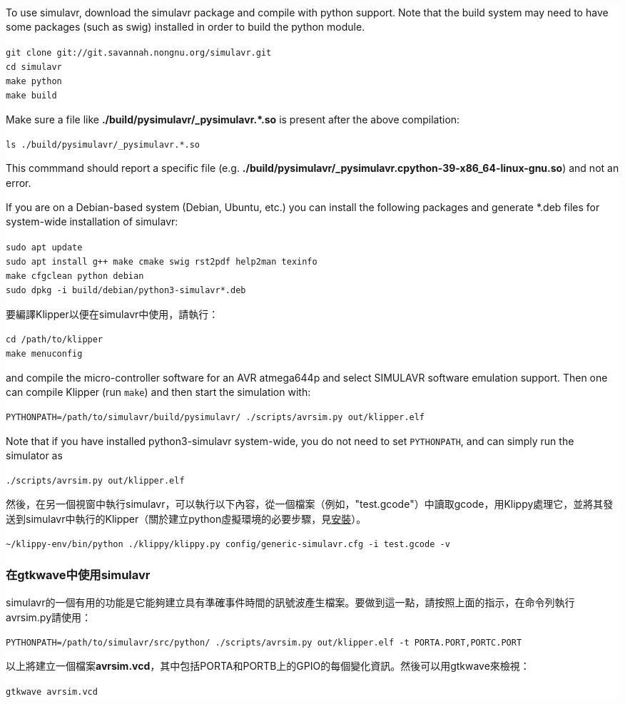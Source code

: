 To use simulavr, download the simulavr package and compile with python support. Note that the build system may need to have some packages (such as swig) installed in order to build the python module.

```
git clone git://git.savannah.nongnu.org/simulavr.git
cd simulavr
make python
make build
```

Make sure a file like **./build/pysimulavr/_pysimulavr.*.so** is present after the above compilation:

```
ls ./build/pysimulavr/_pysimulavr.*.so
```

This commmand should report a specific file (e.g. **./build/pysimulavr/_pysimulavr.cpython-39-x86_64-linux-gnu.so**) and not an error.

If you are on a Debian-based system (Debian, Ubuntu, etc.) you can install the following packages and generate *.deb files for system-wide installation of simulavr:

```
sudo apt update
sudo apt install g++ make cmake swig rst2pdf help2man texinfo
make cfgclean python debian
sudo dpkg -i build/debian/python3-simulavr*.deb
```

要編譯Klipper以便在simulavr中使用，請執行：

```
cd /path/to/klipper
make menuconfig
```

and compile the micro-controller software for an AVR atmega644p and select SIMULAVR software emulation support. Then one can compile Klipper (run `make`) and then start the simulation with:

```
PYTHONPATH=/path/to/simulavr/build/pysimulavr/ ./scripts/avrsim.py out/klipper.elf
```

Note that if you have installed python3-simulavr system-wide, you do not need to set `PYTHONPATH`, and can simply run the simulator as

```
./scripts/avrsim.py out/klipper.elf
```

然後，在另一個視窗中執行simulavr，可以執行以下內容，從一個檔案（例如，"test.gcode"）中讀取gcode，用Klippy處理它，並將其發送到simulavr中執行的Klipper（關於建立python虛擬環境的必要步驟，見[安裝](Installation.md)）。

```
~/klippy-env/bin/python ./klippy/klippy.py config/generic-simulavr.cfg -i test.gcode -v
```

### 在gtkwave中使用simulavr

simulavr的一個有用的功能是它能夠建立具有準確事件時間的訊號波產生檔案。要做到這一點，請按照上面的指示，在命令列執行avrsim.py請使用：

```
PYTHONPATH=/path/to/simulavr/src/python/ ./scripts/avrsim.py out/klipper.elf -t PORTA.PORT,PORTC.PORT
```

以上將建立一個檔案**avrsim.vcd**，其中包括PORTA和PORTB上的GPIO的每個變化資訊。然後可以用gtkwave來檢視：

```
gtkwave avrsim.vcd
```
